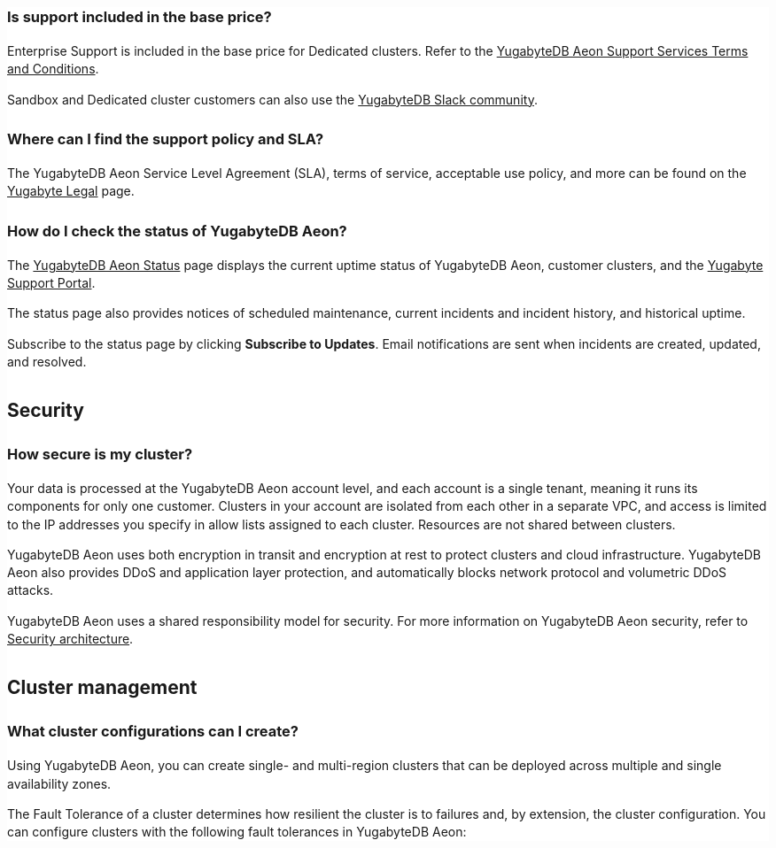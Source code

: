 ### Is support included in the base price?

Enterprise Support is included in the base price for Dedicated clusters. Refer to the [YugabyteDB Aeon Support Services Terms and Conditions](https://www.yugabyte.com/yugabyte-cloud-support-services-terms-and-conditions/).

Sandbox and Dedicated cluster customers can also use the [YugabyteDB Slack community]({{<slack-invite>}}).

### Where can I find the support policy and SLA?

The YugabyteDB Aeon Service Level Agreement (SLA), terms of service, acceptable use policy, and more can be found on the [Yugabyte Legal](https://www.yugabyte.com/legal/) page.

### How do I check the status of YugabyteDB Aeon?

The [YugabyteDB Aeon Status](https://status.yugabyte.cloud/) page displays the current uptime status of YugabyteDB Aeon, customer clusters, and the [Yugabyte Support Portal](https://support.yugabyte.com/).

The status page also provides notices of scheduled maintenance, current incidents and incident history, and historical uptime.

Subscribe to the status page by clicking **Subscribe to Updates**. Email notifications are sent when incidents are created, updated, and resolved.

## Security

### How secure is my cluster?

Your data is processed at the YugabyteDB Aeon account level, and each account is a single tenant, meaning it runs its components for only one customer. Clusters in your account are isolated from each other in a separate VPC, and access is limited to the IP addresses you specify in allow lists assigned to each cluster. Resources are not shared between clusters.

YugabyteDB Aeon uses both encryption in transit and encryption at rest to protect clusters and cloud infrastructure. YugabyteDB Aeon also provides DDoS and application layer protection, and automatically blocks network protocol and volumetric DDoS attacks.

YugabyteDB Aeon uses a shared responsibility model for security. For more information on YugabyteDB Aeon security, refer to [Security architecture](../../yugabyte-cloud/cloud-security/).

## Cluster management

### What cluster configurations can I create?

Using YugabyteDB Aeon, you can create single- and multi-region clusters that can be deployed across multiple and single availability zones.

The Fault Tolerance of a cluster determines how resilient the cluster is to failures and, by extension, the cluster configuration. You can configure clusters with the following fault tolerances in YugabyteDB Aeon:
